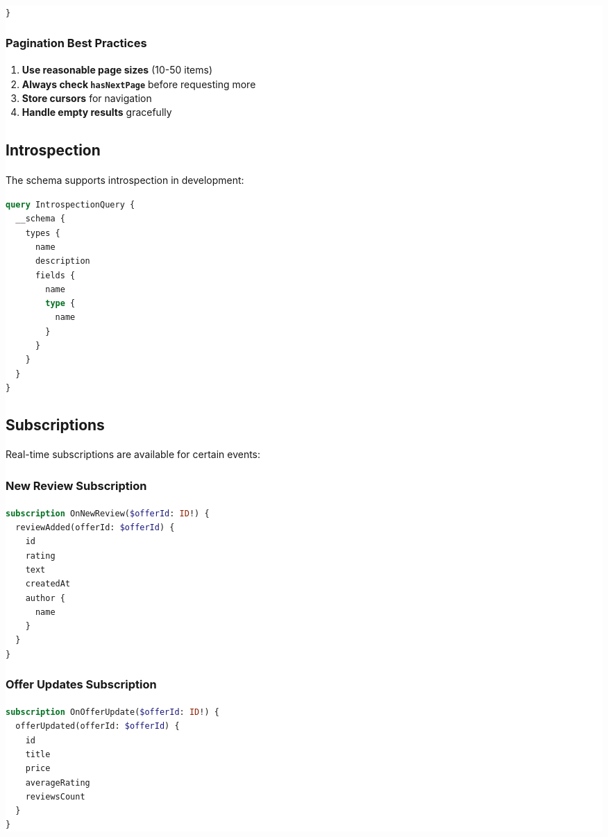 ```graphql
}
```

### Pagination Best Practices

1. **Use reasonable page sizes** (10-50 items)
2. **Always check `hasNextPage`** before requesting more
3. **Store cursors** for navigation
4. **Handle empty results** gracefully

## Introspection

The schema supports introspection in development:

```graphql
query IntrospectionQuery {
  __schema {
    types {
      name
      description
      fields {
        name
        type {
          name
        }
      }
    }
  }
}
```

## Subscriptions

Real-time subscriptions are available for certain events:

### New Review Subscription
```graphql
subscription OnNewReview($offerId: ID!) {
  reviewAdded(offerId: $offerId) {
    id
    rating
    text
    createdAt
    author {
      name
    }
  }
}
```

### Offer Updates Subscription
```graphql
subscription OnOfferUpdate($offerId: ID!) {
  offerUpdated(offerId: $offerId) {
    id
    title
    price
    averageRating
    reviewsCount
  }
}
```

